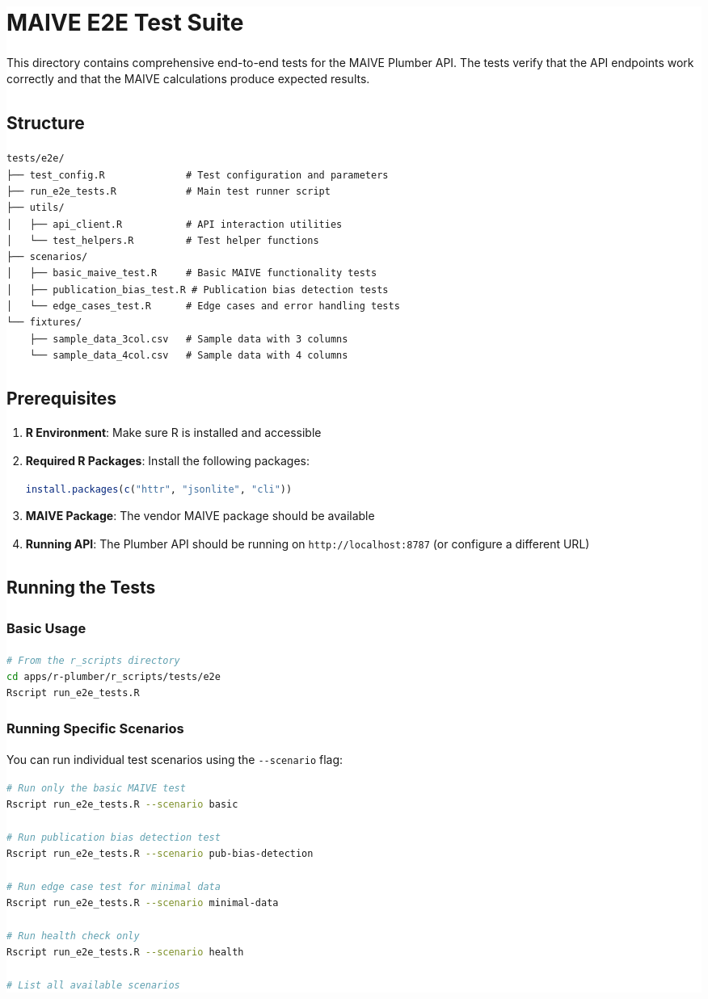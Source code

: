 # MAIVE E2E Test Suite

This directory contains comprehensive end-to-end tests for the MAIVE Plumber API. The tests verify that the API endpoints work correctly and that the MAIVE calculations produce expected results.

## Structure

```plain
tests/e2e/
├── test_config.R              # Test configuration and parameters
├── run_e2e_tests.R            # Main test runner script
├── utils/
│   ├── api_client.R           # API interaction utilities
│   └── test_helpers.R         # Test helper functions
├── scenarios/
│   ├── basic_maive_test.R     # Basic MAIVE functionality tests
│   ├── publication_bias_test.R # Publication bias detection tests
│   └── edge_cases_test.R      # Edge cases and error handling tests
└── fixtures/
    ├── sample_data_3col.csv   # Sample data with 3 columns
    └── sample_data_4col.csv   # Sample data with 4 columns
```

## Prerequisites

1. **R Environment**: Make sure R is installed and accessible
2. **Required R Packages**: Install the following packages:

   ```r
   install.packages(c("httr", "jsonlite", "cli"))
   ```

3. **MAIVE Package**: The vendor MAIVE package should be available
4. **Running API**: The Plumber API should be running on `http://localhost:8787` (or configure a different URL)

## Running the Tests

### Basic Usage

```bash
# From the r_scripts directory
cd apps/r-plumber/r_scripts/tests/e2e
Rscript run_e2e_tests.R
```

### Running Specific Scenarios

You can run individual test scenarios using the `--scenario` flag:

```bash
# Run only the basic MAIVE test
Rscript run_e2e_tests.R --scenario basic

# Run publication bias detection test
Rscript run_e2e_tests.R --scenario pub-bias-detection

# Run edge case test for minimal data
Rscript run_e2e_tests.R --scenario minimal-data

# Run health check only
Rscript run_e2e_tests.R --scenario health

# List all available scenarios
```